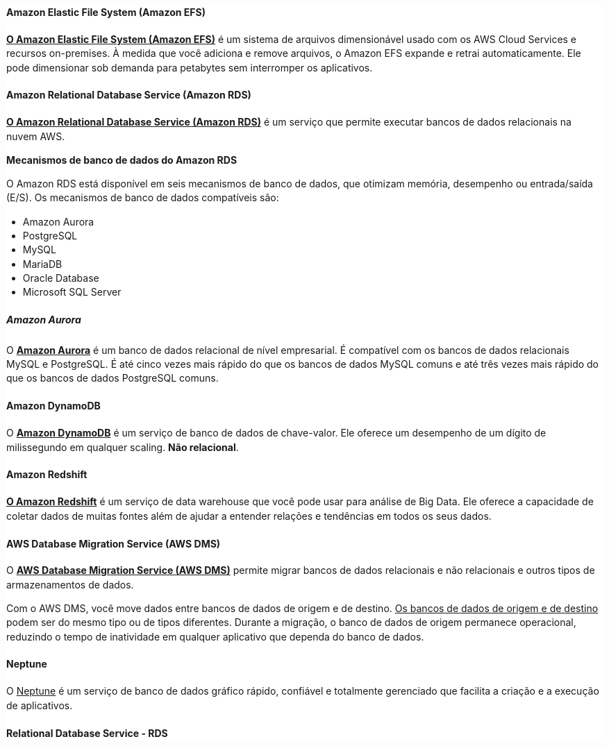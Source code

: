 #### Amazon Elastic File System (Amazon EFS)
[**O Amazon Elastic File System (Amazon EFS)**](https://aws.amazon.com/efs/) é um sistema de arquivos dimensionável usado com os AWS Cloud Services e recursos on-premises. À medida que você adiciona e remove arquivos, o Amazon EFS expande e retrai automaticamente. Ele pode dimensionar sob demanda para petabytes sem interromper os aplicativos.

#### Amazon Relational Database Service (Amazon RDS)
[**O Amazon Relational Database Service (Amazon RDS)**](https://aws.amazon.com/rds/) é um serviço que permite executar bancos de dados relacionais na nuvem AWS.

**Mecanismos de banco de dados do Amazon RDS**

O Amazon RDS está disponível em seis mecanismos de banco de dados, que otimizam memória, desempenho ou entrada/saída (E/S). Os mecanismos de banco de dados compatíveis são:

-   Amazon Aurora
-   PostgreSQL
-   MySQL
-   MariaDB
-   Oracle Database
-   Microsoft SQL Server

##### **Amazon Aurora**
O [**Amazon Aurora**](https://aws.amazon.com/rds/aurora/) é um banco de dados relacional de nível empresarial. É compatível com os bancos de dados relacionais MySQL e PostgreSQL. É até cinco vezes mais rápido do que os bancos de dados MySQL comuns e até três vezes mais rápido do que os bancos de dados PostgreSQL comuns.

#### Amazon DynamoDB
O [**Amazon DynamoDB**](https://aws.amazon.com/dynamodb/) é um serviço de banco de dados de chave-valor. Ele oferece um desempenho de um dígito de milissegundo em qualquer scaling. **Não relacional**.

#### Amazon Redshift
[**O Amazon Redshift**](https://aws.amazon.com/redshift) é um serviço de data warehouse que você pode usar para análise de Big Data. Ele oferece a capacidade de coletar dados de muitas fontes além de ajudar a entender relações e tendências em todos os seus dados.

#### AWS Database Migration Service (AWS DMS)

O [**AWS Database Migration Service (AWS DMS)**](https://aws.amazon.com/dms/) permite migrar bancos de dados relacionais e não relacionais e outros tipos de armazenamentos de dados.

Com o AWS DMS, você move dados entre bancos de dados de origem e de destino. [Os bancos de dados de origem e de destino](https://aws.amazon.com/dms/resources) podem ser do mesmo tipo ou de tipos diferentes. Durante a migração, o banco de dados de origem permanece operacional, reduzindo o tempo de inatividade em qualquer aplicativo que dependa do banco de dados.

#### **Neptune**

O  [Neptune](https://aws.amazon.com/pt/neptune)  é um serviço de banco de dados gráfico rápido, confiável e totalmente gerenciado que facilita a criação e a execução de aplicativos.

#### **Relational Database Service - RDS**
